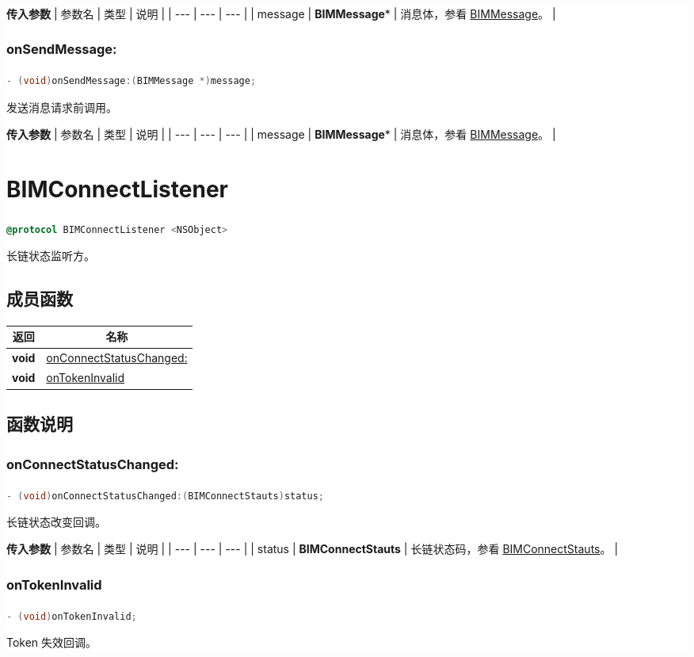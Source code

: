 **传入参数**
| 参数名 | 类型 | 说明 |
| --- | --- | --- |
| message | **BIMMessage*** | 消息体，参看 [BIMMessage](293486#bimmessage)。 |

<span id="BIMLiveMessageListener-onsendmessage"></span>
### onSendMessage:
```objectivec
- (void)onSendMessage:(BIMMessage *)message;
```
发送消息请求前调用。

**传入参数**
| 参数名 | 类型 | 说明 |
| --- | --- | --- |
| message | **BIMMessage*** | 消息体，参看 [BIMMessage](293486#bimmessage)。 |

# BIMConnectListener
```objectivec
@protocol BIMConnectListener <NSObject>
```

长链状态监听方。


## 成员函数
| 返回 | 名称 |
| --- | --- |
| **void** | [onConnectStatusChanged:](#BIMConnectListener-onconnectstatuschanged) |
| **void** | [onTokenInvalid](#BIMConnectListener-ontokeninvalid) |

## 函数说明
<span id="BIMConnectListener-onconnectstatuschanged"></span>
### onConnectStatusChanged:
```objectivec
- (void)onConnectStatusChanged:(BIMConnectStauts)status;
```
长链状态改变回调。

**传入参数**
| 参数名 | 类型 | 说明 |
| --- | --- | --- |
| status | **BIMConnectStauts** | 长链状态码，参看 [BIMConnectStauts](293486#bimconnectstauts)。 |

<span id="BIMConnectListener-ontokeninvalid"></span>
### onTokenInvalid
```objectivec
- (void)onTokenInvalid;
```
Token 失效回调。
